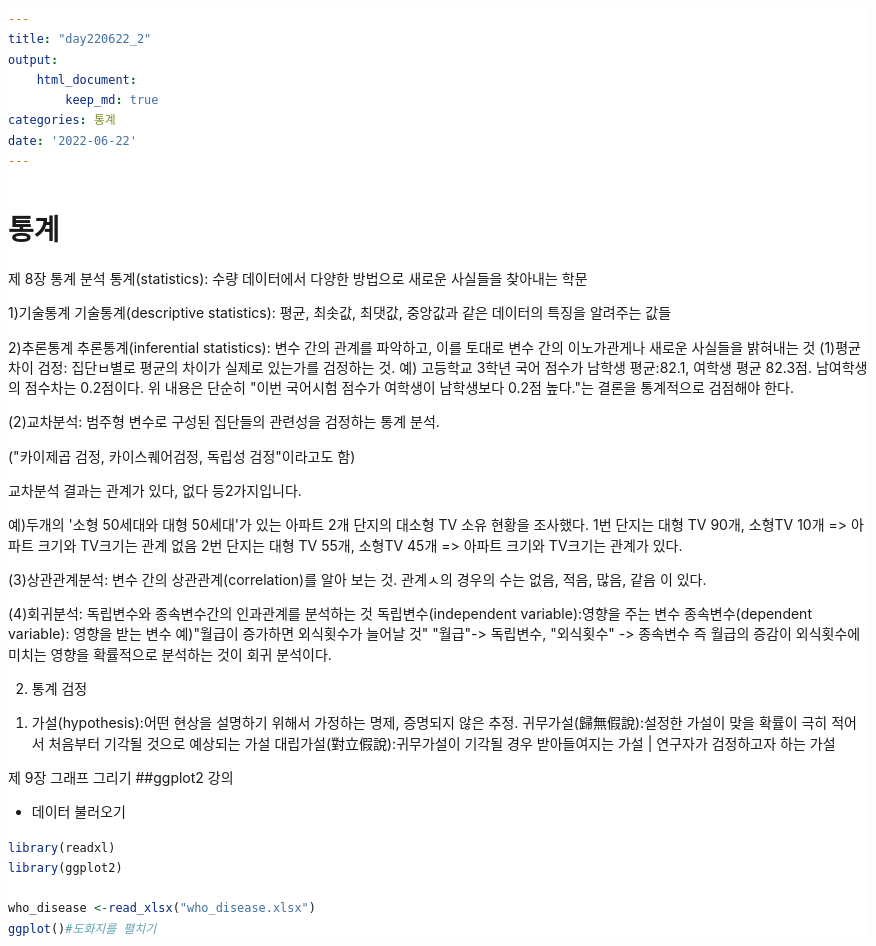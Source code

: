 ```yaml
---
title: "day220622_2"
output:  
    html_document:    
        keep_md: true
categories: 통계
date: '2022-06-22'
---
```

# 통계


제 8장 통계 분석
통계(statistics): 수량 데이터에서 다양한 방법으로 새로운 사실들을 찾아내는 학문

1)기술통계
기술통계(descriptive statistics): 평균, 최솟값, 최댓값, 중앙값과 같은 데이터의 특징을 알려주는 값들

2)추론통계
추론통계(inferential statistics): 변수 간의 관계를 파악하고, 이를 토대로 변수 간의 이노가관게나 새로운 사실들을 밝혀내는 것
(1)평균 차이 검정: 집단ㅂ별로 평균의 차이가 실제로 있는가를 검정하는 것.
  예) 고등학교 3학년 국어 점수가 남학생 평균:82.1, 여학생 평균 82.3점. 남여학생의 점수차는 0.2점이다. 위 내용은 단순히 "이번 국어시험 점수가 여학생이 남학생보다 0.2점 높다."는 결론을 통계적으로 검점해야 한다.  

(2)교차분석: 범주형 변수로 구성된 집단들의 관련성을 검정하는 통계 분석. 

("카이제곱 검정, 카이스퀘어검정, 독립성 검정"이라고도 함)

교차분석 결과는 관계가 있다, 없다 등2가지입니다. 

예)두개의 '소형 50세대와 대형 50세대'가 있는 아파트 2개 단지의 대소형 TV 소유 현황을 조사했다. 
1번 단지는 대형 TV 90개, 소형TV 10개 => 아파트 크기와 TV크기는 관계 없음
2번 단지는 대형 TV 55개, 소형TV 45개 => 아파트 크기와 TV크기는 관계가 있다.

(3)상관관계분석: 변수 간의 상관관계(correlation)를 알아 보는 것. 관계ㅅ의 경우의 수는 없음, 적음, 많음, 같음 이 있다. 

(4)회귀분석: 독립변수와 종속변수간의 인과관계를 분석하는 것
독립변수(independent variable):영향을 주는 변수
종속변수(dependent variable): 영향을 받는 변수
예)"월급이 증가하면 외식횟수가 늘어날 것"
"월급"-> 독립변수, "외식횟수" -> 종속변수
즉 월급의 증감이 외식횟수에 미치는 영향을 확률적으로 분석하는 것이 회귀 분석이다.

2. 통계 검정
1) 가설(hypothesis):어떤 현상을 설명하기 위해서 가정하는 명제, 증명되지 않은 추정.
귀무가설(歸無假說):설정한 가설이 맞을 확률이 극히 적어서 처음부터 기각될 것으로 예상되는 가설
대립가설(對立假說):귀무가설이 기각될 경우 받아들여지는 가설 | 연구자가 검정하고자 하는 가설


제 9장 그래프 그리기
##ggplot2 강의
- 데이터 불러오기

```r
library(readxl)
library(ggplot2)

who_disease <-read_xlsx("who_disease.xlsx")
ggplot()#도화지를 펼치기
```
